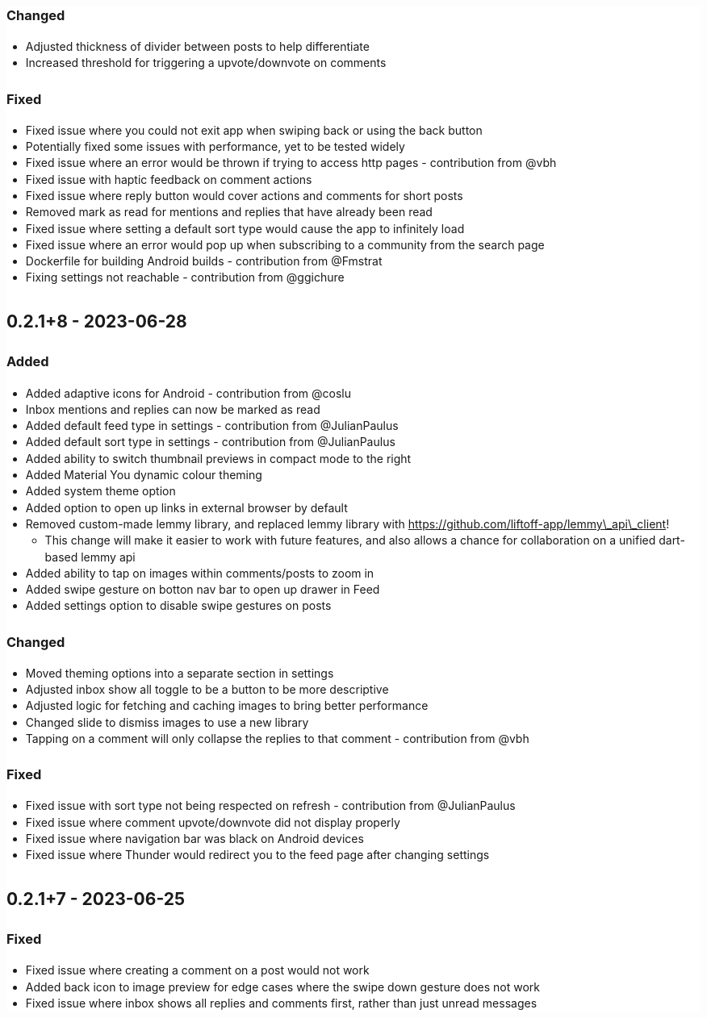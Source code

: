 ### Changed
- Adjusted thickness of divider between posts to help differentiate
- Increased threshold for triggering a upvote/downvote on comments

### Fixed
- Fixed issue where you could not exit app when swiping back or using the back button
- Potentially fixed some issues with performance, yet to be tested widely
- Fixed issue where an error would be thrown if trying to access http pages - contribution from @vbh
- Fixed issue with haptic feedback on comment actions
- Fixed issue where reply button would cover actions and comments for short posts
- Removed mark as read for mentions and replies that have already been read
- Fixed issue where setting a default sort type would cause the app to infinitely load
- Fixed issue where an error would pop up when subscribing to a community from the search page
- Dockerfile for building Android builds - contribution from @Fmstrat
- Fixing settings not reachable - contribution from @ggichure

## 0.2.1+8 - 2023-06-28
### Added
- Added adaptive icons for Android - contribution from @coslu
- Inbox mentions and replies can now be marked as read
- Added default feed type in settings - contribution from @JulianPaulus
- Added default sort type in settings - contribution from @JulianPaulus
- Added ability to switch thumbnail previews in compact mode to the right
- Added Material You dynamic colour theming
- Added system theme option
- Added option to open up links in external browser by default
- Removed custom-made lemmy library, and replaced lemmy library with https://github.com/liftoff-app/lemmy\_api\_client!
  - This change will make it easier to work with future features, and also allows a chance for collaboration on a unified dart-based lemmy api
- Added ability to tap on images within comments/posts to zoom in
- Added swipe gesture on botton nav bar to open up drawer in Feed
- Added settings option to disable swipe gestures on posts

### Changed
- Moved theming options into a separate section in settings
- Adjusted inbox show all toggle to be a button to be more descriptive
- Adjusted logic for fetching and caching images to bring better performance
- Changed slide to dismiss images to use a new library
- Tapping on a comment will only collapse the replies to that comment - contribution from @vbh

### Fixed
- Fixed issue with sort type not being respected on refresh - contribution from @JulianPaulus
- Fixed issue where comment upvote/downvote did not display properly
- Fixed issue where navigation bar was black on Android devices
- Fixed issue where Thunder would redirect you to the feed page after changing settings

## 0.2.1+7 - 2023-06-25
### Fixed
- Fixed issue where creating a comment on a post would not work
- Added back icon to image preview for edge cases where the swipe down gesture does not work
- Fixed issue where inbox shows all replies and comments first, rather than just unread messages
